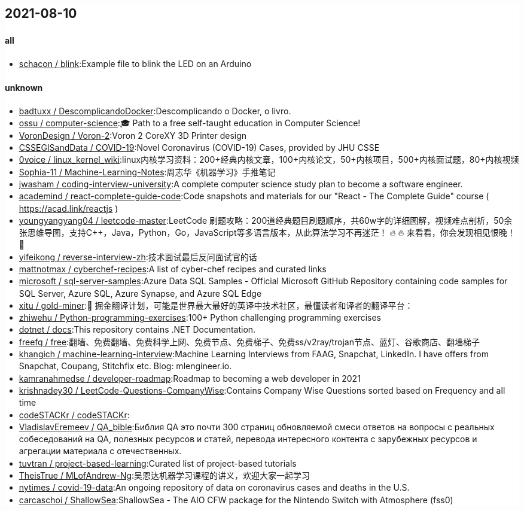 ## 2021-08-10

#### all
* [schacon / blink](https://github.com/schacon/blink):Example file to blink the LED on an Arduino

#### unknown
* [badtuxx / DescomplicandoDocker](https://github.com/badtuxx/DescomplicandoDocker):Descomplicando o Docker, o livro.
* [ossu / computer-science](https://github.com/ossu/computer-science):🎓 Path to a free self-taught education in Computer Science!
* [VoronDesign / Voron-2](https://github.com/VoronDesign/Voron-2):Voron 2 CoreXY 3D Printer design
* [CSSEGISandData / COVID-19](https://github.com/CSSEGISandData/COVID-19):Novel Coronavirus (COVID-19) Cases, provided by JHU CSSE
* [0voice / linux_kernel_wiki](https://github.com/0voice/linux_kernel_wiki):linux内核学习资料：200+经典内核文章，100+内核论文，50+内核项目，500+内核面试题，80+内核视频
* [Sophia-11 / Machine-Learning-Notes](https://github.com/Sophia-11/Machine-Learning-Notes):周志华《机器学习》手推笔记
* [jwasham / coding-interview-university](https://github.com/jwasham/coding-interview-university):A complete computer science study plan to become a software engineer.
* [academind / react-complete-guide-code](https://github.com/academind/react-complete-guide-code):Code snapshots and materials for our "React - The Complete Guide" course ( https://acad.link/reactjs )
* [youngyangyang04 / leetcode-master](https://github.com/youngyangyang04/leetcode-master):LeetCode 刷题攻略：200道经典题目刷题顺序，共60w字的详细图解，视频难点剖析，50余张思维导图，支持C++，Java，Python，Go，JavaScript等多语言版本，从此算法学习不再迷茫！ 🔥 🔥 来看看，你会发现相见恨晚！ 🚀
* [yifeikong / reverse-interview-zh](https://github.com/yifeikong/reverse-interview-zh):技术面试最后反问面试官的话
* [mattnotmax / cyberchef-recipes](https://github.com/mattnotmax/cyberchef-recipes):A list of cyber-chef recipes and curated links
* [microsoft / sql-server-samples](https://github.com/microsoft/sql-server-samples):Azure Data SQL Samples - Official Microsoft GitHub Repository containing code samples for SQL Server, Azure SQL, Azure Synapse, and Azure SQL Edge
* [xitu / gold-miner](https://github.com/xitu/gold-miner):🥇 掘金翻译计划，可能是世界最大最好的英译中技术社区，最懂读者和译者的翻译平台：
* [zhiwehu / Python-programming-exercises](https://github.com/zhiwehu/Python-programming-exercises):100+ Python challenging programming exercises
* [dotnet / docs](https://github.com/dotnet/docs):This repository contains .NET Documentation.
* [freefq / free](https://github.com/freefq/free):翻墙、免费翻墙、免费科学上网、免费节点、免费梯子、免费ss/v2ray/trojan节点、蓝灯、谷歌商店、翻墙梯子
* [khangich / machine-learning-interview](https://github.com/khangich/machine-learning-interview):Machine Learning Interviews from FAAG, Snapchat, LinkedIn. I have offers from Snapchat, Coupang, Stitchfix etc. Blog: mlengineer.io.
* [kamranahmedse / developer-roadmap](https://github.com/kamranahmedse/developer-roadmap):Roadmap to becoming a web developer in 2021
* [krishnadey30 / LeetCode-Questions-CompanyWise](https://github.com/krishnadey30/LeetCode-Questions-CompanyWise):Contains Company Wise Questions sorted based on Frequency and all time
* [codeSTACKr / codeSTACKr](https://github.com/codeSTACKr/codeSTACKr):
* [VladislavEremeev / QA_bible](https://github.com/VladislavEremeev/QA_bible):Библия QA это почти 300 страниц обновляемой смеси ответов на вопросы с реальных собеседований на QA, полезных ресурсов и статей, перевода интересного контента с зарубежных ресурсов и агрегации материала с отечественных.
* [tuvtran / project-based-learning](https://github.com/tuvtran/project-based-learning):Curated list of project-based tutorials
* [TheisTrue / MLofAndrew-Ng](https://github.com/TheisTrue/MLofAndrew-Ng):吴恩达机器学习课程的讲义，欢迎大家一起学习
* [nytimes / covid-19-data](https://github.com/nytimes/covid-19-data):An ongoing repository of data on coronavirus cases and deaths in the U.S.
* [carcaschoi / ShallowSea](https://github.com/carcaschoi/ShallowSea):ShallowSea - The AIO CFW package for the Nintendo Switch with Atmosphere (fss0)
